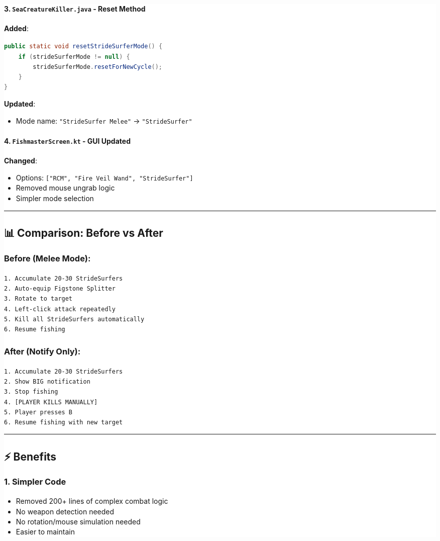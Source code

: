 #### 3. `SeaCreatureKiller.java` - Reset Method
**Added**:
```java
public static void resetStrideSurferMode() {
    if (strideSurferMode != null) {
        strideSurferMode.resetForNewCycle();
    }
}
```

**Updated**:
- Mode name: `"StrideSurfer Melee"` → `"StrideSurfer"`

#### 4. `FishmasterScreen.kt` - GUI Updated
**Changed**:
- Options: `["RCM", "Fire Veil Wand", "StrideSurfer"]`
- Removed mouse ungrab logic
- Simpler mode selection

---

## 📊 Comparison: Before vs After

### Before (Melee Mode):
```
1. Accumulate 20-30 StrideSurfers
2. Auto-equip Figstone Splitter
3. Rotate to target
4. Left-click attack repeatedly
5. Kill all StrideSurfers automatically
6. Resume fishing
```

### After (Notify Only):
```
1. Accumulate 20-30 StrideSurfers
2. Show BIG notification
3. Stop fishing
4. [PLAYER KILLS MANUALLY]
5. Player presses B
6. Resume fishing with new target
```

---

## ⚡ Benefits

### 1. **Simpler Code**
- Removed 200+ lines of complex combat logic
- No weapon detection needed
- No rotation/mouse simulation needed
- Easier to maintain

